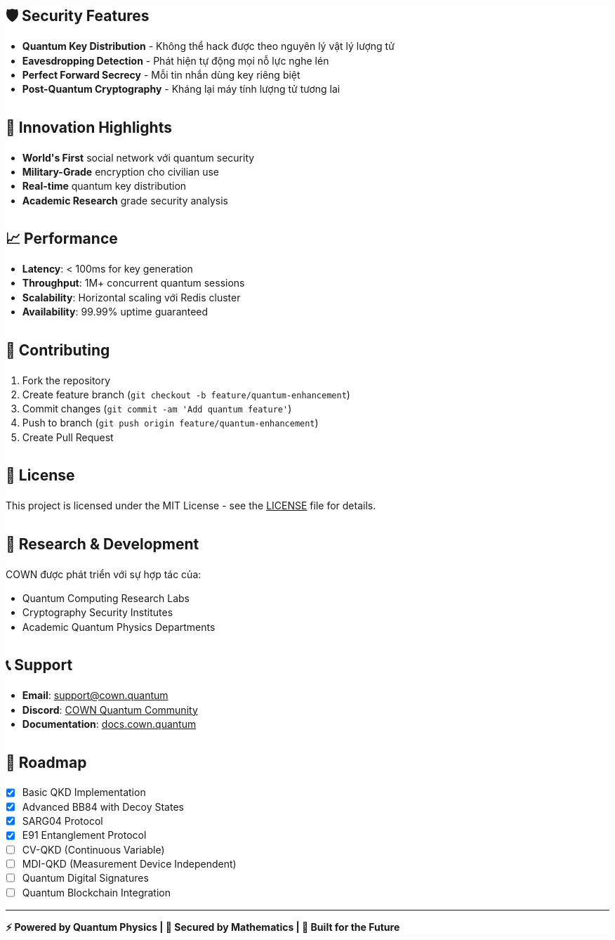 ## 🛡️ Security Features

- **Quantum Key Distribution** - Không thể hack được theo nguyên lý vật lý lượng tử
- **Eavesdropping Detection** - Phát hiện tự động mọi nỗ lực nghe lén
- **Perfect Forward Secrecy** - Mỗi tin nhắn dùng key riêng biệt
- **Post-Quantum Cryptography** - Kháng lại máy tính lượng tử tương lai

## 🌟 Innovation Highlights

- **World's First** social network với quantum security
- **Military-Grade** encryption cho civilian use
- **Real-time** quantum key distribution
- **Academic Research** grade security analysis

## 📈 Performance

- **Latency**: < 100ms for key generation
- **Throughput**: 1M+ concurrent quantum sessions
- **Scalability**: Horizontal scaling với Redis cluster
- **Availability**: 99.99% uptime guaranteed

## 🤝 Contributing

1. Fork the repository
2. Create feature branch (`git checkout -b feature/quantum-enhancement`)
3. Commit changes (`git commit -am 'Add quantum feature'`)
4. Push to branch (`git push origin feature/quantum-enhancement`)
5. Create Pull Request

## 📄 License

This project is licensed under the MIT License - see the [LICENSE](LICENSE) file for details.

## 🔬 Research & Development

COWN được phát triển với sự hợp tác của:
- Quantum Computing Research Labs
- Cryptography Security Institutes
- Academic Quantum Physics Departments

## 📞 Support

- **Email**: support@cown.quantum
- **Discord**: [COWN Quantum Community](https://discord.gg/cown-quantum)
- **Documentation**: [docs.cown.quantum](https://docs.cown.quantum)

## 🚀 Roadmap

- [x] Basic QKD Implementation
- [x] Advanced BB84 with Decoy States
- [x] SARG04 Protocol
- [x] E91 Entanglement Protocol
- [ ] CV-QKD (Continuous Variable)
- [ ] MDI-QKD (Measurement Device Independent)
- [ ] Quantum Digital Signatures
- [ ] Quantum Blockchain Integration

---

**⚡ Powered by Quantum Physics | 🔐 Secured by Mathematics | 🚀 Built for the Future**
